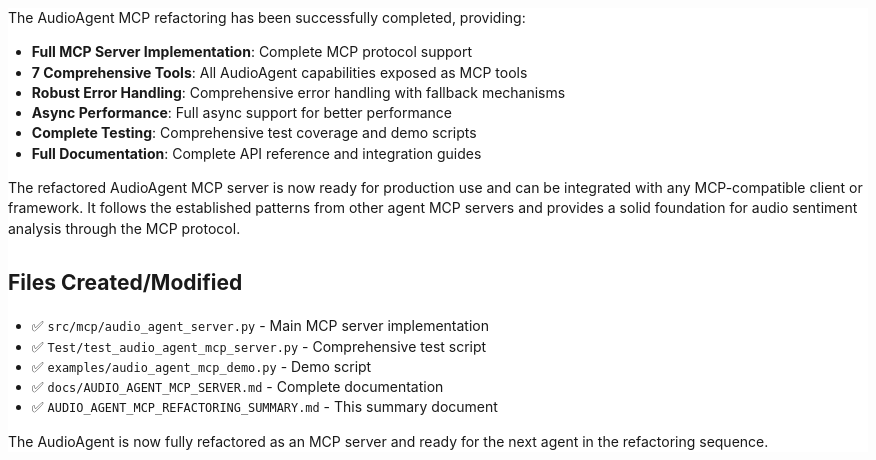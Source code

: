 The AudioAgent MCP refactoring has been successfully completed, providing:

- **Full MCP Server Implementation**: Complete MCP protocol support
- **7 Comprehensive Tools**: All AudioAgent capabilities exposed as MCP tools
- **Robust Error Handling**: Comprehensive error handling with fallback mechanisms
- **Async Performance**: Full async support for better performance
- **Complete Testing**: Comprehensive test coverage and demo scripts
- **Full Documentation**: Complete API reference and integration guides

The refactored AudioAgent MCP server is now ready for production use and can be integrated with any MCP-compatible client or framework. It follows the established patterns from other agent MCP servers and provides a solid foundation for audio sentiment analysis through the MCP protocol.

## Files Created/Modified

- ✅ `src/mcp/audio_agent_server.py` - Main MCP server implementation
- ✅ `Test/test_audio_agent_mcp_server.py` - Comprehensive test script
- ✅ `examples/audio_agent_mcp_demo.py` - Demo script
- ✅ `docs/AUDIO_AGENT_MCP_SERVER.md` - Complete documentation
- ✅ `AUDIO_AGENT_MCP_REFACTORING_SUMMARY.md` - This summary document

The AudioAgent is now fully refactored as an MCP server and ready for the next agent in the refactoring sequence.
